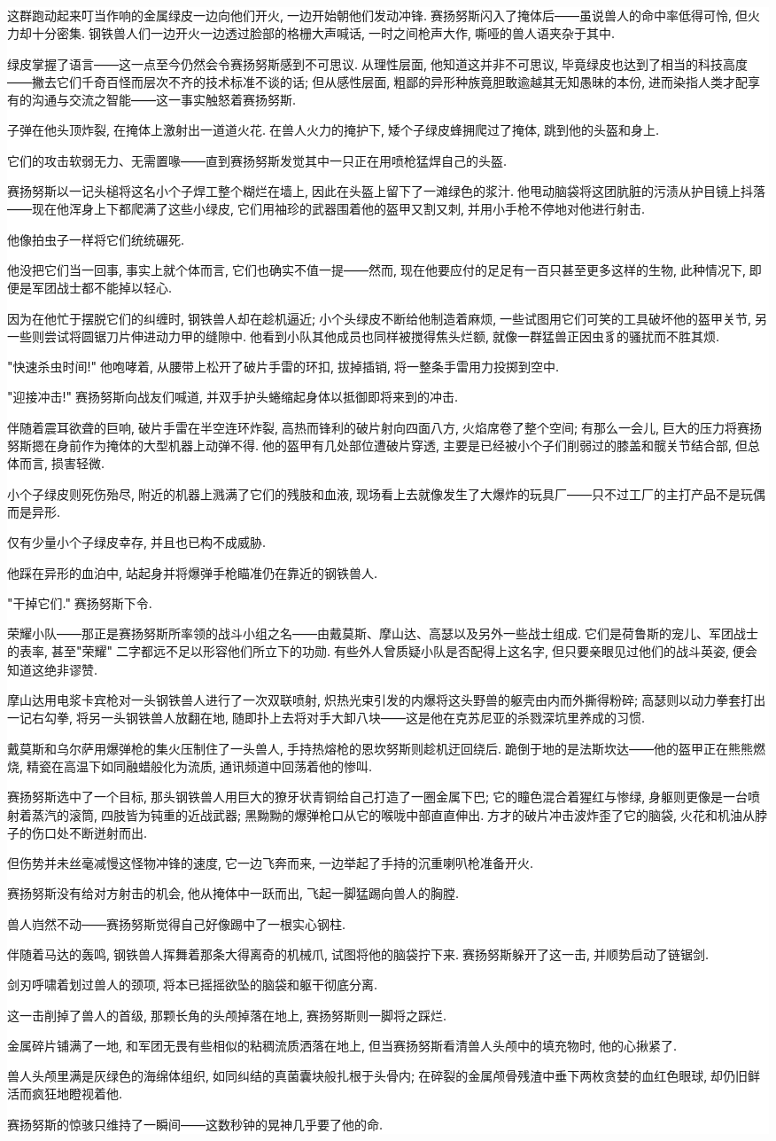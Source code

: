 这群跑动起来叮当作响的金属绿皮一边向他们开火, 一边开始朝他们发动冲锋. 赛扬努斯闪入了掩体后——虽说兽人的命中率低得可怜, 但火力却十分密集. 钢铁兽人们一边开火一边透过脸部的格栅大声喊话, 一时之间枪声大作, 嘶哑的兽人语夹杂于其中.

绿皮掌握了语言——这一点至今仍然会令赛扬努斯感到不可思议. 从理性层面, 他知道这并非不可思议, 毕竟绿皮也达到了相当的科技高度——撇去它们千奇百怪而层次不齐的技术标准不谈的话; 但从感性层面, 粗鄙的异形种族竟胆敢逾越其无知愚昧的本份, 进而染指人类才配享有的沟通与交流之智能——这一事实触怒着赛扬努斯.

子弹在他头顶炸裂, 在掩体上激射出一道道火花. 在兽人火力的掩护下, 矮个子绿皮蜂拥爬过了掩体, 跳到他的头盔和身上.

它们的攻击软弱无力、无需置喙——直到赛扬努斯发觉其中一只正在用喷枪猛焊自己的头盔.

赛扬努斯以一记头槌将这名小个子焊工整个糊烂在墙上, 因此在头盔上留下了一滩绿色的浆汁. 他甩动脑袋将这团肮脏的污渍从护目镜上抖落——现在他浑身上下都爬满了这些小绿皮, 它们用袖珍的武器围着他的盔甲又割又刺, 并用小手枪不停地对他进行射击.

他像拍虫子一样将它们统统碾死.

他没把它们当一回事, 事实上就个体而言, 它们也确实不值一提——然而, 现在他要应付的足足有一百只甚至更多这样的生物, 此种情况下, 即便是军团战士都不能掉以轻心.

因为在他忙于摆脱它们的纠缠时, 钢铁兽人却在趁机逼近; 小个头绿皮不断给他制造着麻烦, 一些试图用它们可笑的工具破坏他的盔甲关节, 另一些则尝试将圆锯刀片伸进动力甲的缝隙中. 他看到小队其他成员也同样被搅得焦头烂额, 就像一群猛兽正因虫豸的骚扰而不胜其烦.

"快速杀虫时间!" 他咆哮着, 从腰带上松开了破片手雷的环扣, 拔掉插销, 将一整条手雷用力投掷到空中.

"迎接冲击!" 赛扬努斯向战友们喊道, 并双手护头蜷缩起身体以抵御即将来到的冲击.

伴随着震耳欲聋的巨响, 破片手雷在半空连环炸裂, 高热而锋利的破片射向四面八方, 火焰席卷了整个空间; 有那么一会儿, 巨大的压力将赛扬努斯摁在身前作为掩体的大型机器上动弹不得. 他的盔甲有几处部位遭破片穿透, 主要是已经被小个子们削弱过的膝盖和髋关节结合部, 但总体而言, 损害轻微.

小个子绿皮则死伤殆尽, 附近的机器上溅满了它们的残肢和血液, 现场看上去就像发生了大爆炸的玩具厂——只不过工厂的主打产品不是玩偶而是异形.

仅有少量小个子绿皮幸存, 并且也已构不成威胁.

他踩在异形的血泊中, 站起身并将爆弹手枪瞄准仍在靠近的钢铁兽人.

"干掉它们." 赛扬努斯下令.

荣耀小队——那正是赛扬努斯所率领的战斗小组之名——由戴莫斯、摩山达、高瑟以及另外一些战士组成. 它们是荷鲁斯的宠儿、军团战士的表率, 甚至"荣耀" 二字都远不足以形容他们所立下的功勋. 有些外人曾质疑小队是否配得上这名字, 但只要亲眼见过他们的战斗英姿, 便会知道这绝非谬赞.

摩山达用电浆卡宾枪对一头钢铁兽人进行了一次双联喷射, 炽热光束引发的内爆将这头野兽的躯壳由内而外撕得粉碎; 高瑟则以动力拳套打出一记右勾拳, 将另一头钢铁兽人放翻在地, 随即扑上去将对手大卸八块——这是他在克苏尼亚的杀戮深坑里养成的习惯.

戴莫斯和乌尔萨用爆弹枪的集火压制住了一头兽人, 手持热熔枪的恩坎努斯则趁机迂回绕后. 跪倒于地的是法斯坎达——他的盔甲正在熊熊燃烧, 精瓷在高温下如同融蜡般化为流质, 通讯频道中回荡着他的惨叫.

赛扬努斯选中了一个目标, 那头钢铁兽人用巨大的獠牙状青铜给自己打造了一圈金属下巴; 它的瞳色混合着猩红与惨绿, 身躯则更像是一台喷射着蒸汽的滚筒, 四肢皆为钝重的近战武器; 黑黝黝的爆弹枪口从它的喉咙中部直直伸出. 方才的破片冲击波炸歪了它的脑袋, 火花和机油从脖子的伤口处不断迸射而出.

但伤势并未丝毫减慢这怪物冲锋的速度, 它一边飞奔而来, 一边举起了手持的沉重喇叭枪准备开火.

赛扬努斯没有给对方射击的机会, 他从掩体中一跃而出, 飞起一脚猛踢向兽人的胸膛.

兽人岿然不动——赛扬努斯觉得自己好像踢中了一根实心钢柱.

伴随着马达的轰鸣, 钢铁兽人挥舞着那条大得离奇的机械爪, 试图将他的脑袋拧下来. 赛扬努斯躲开了这一击, 并顺势启动了链锯剑.

剑刃呼啸着划过兽人的颈项, 将本已摇摇欲坠的脑袋和躯干彻底分离.

这一击削掉了兽人的首级, 那颗长角的头颅掉落在地上, 赛扬努斯则一脚将之踩烂.

金属碎片铺满了一地, 和军团无畏有些相似的粘稠流质洒落在地上, 但当赛扬努斯看清兽人头颅中的填充物时, 他的心揪紧了.

兽人头颅里满是灰绿色的海绵体组织, 如同纠结的真菌囊块般扎根于头骨内; 在碎裂的金属颅骨残渣中垂下两枚贪婪的血红色眼球, 却仍旧鲜活而疯狂地瞪视着他.

赛扬努斯的惊骇只维持了一瞬间——这数秒钟的晃神几乎要了他的命.
